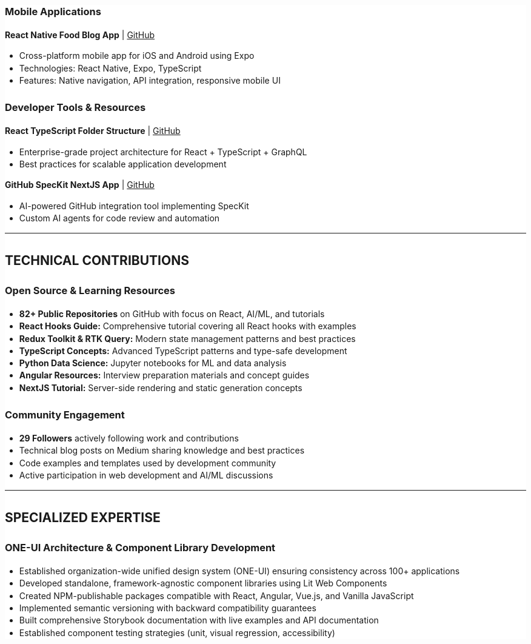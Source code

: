 ### **Mobile Applications**

**React Native Food Blog App** | [GitHub](https://github.com/PrasanthReddy-Chittapu6683/react-native-food-blog-app-2025)
- Cross-platform mobile app for iOS and Android using Expo
- Technologies: React Native, Expo, TypeScript
- Features: Native navigation, API integration, responsive mobile UI

### **Developer Tools & Resources**

**React TypeScript Folder Structure** | [GitHub](https://github.com/PrasanthReddy-Chittapu6683/react-typescript-graphql-folder-structure)
- Enterprise-grade project architecture for React + TypeScript + GraphQL
- Best practices for scalable application development

**GitHub SpecKit NextJS App** | [GitHub](https://github.com/PrasanthReddy-Chittapu6683/spec-kit-nextjs-app)
- AI-powered GitHub integration tool implementing SpecKit
- Custom AI agents for code review and automation

---

## TECHNICAL CONTRIBUTIONS

### **Open Source & Learning Resources**
- **82+ Public Repositories** on GitHub with focus on React, AI/ML, and tutorials
- **React Hooks Guide:** Comprehensive tutorial covering all React hooks with examples
- **Redux Toolkit & RTK Query:** Modern state management patterns and best practices
- **TypeScript Concepts:** Advanced TypeScript patterns and type-safe development
- **Python Data Science:** Jupyter notebooks for ML and data analysis
- **Angular Resources:** Interview preparation materials and concept guides
- **NextJS Tutorial:** Server-side rendering and static generation concepts

### **Community Engagement**
- **29 Followers** actively following work and contributions
- Technical blog posts on Medium sharing knowledge and best practices
- Code examples and templates used by development community
- Active participation in web development and AI/ML discussions

---

## SPECIALIZED EXPERTISE

### **ONE-UI Architecture & Component Library Development**
- Established organization-wide unified design system (ONE-UI) ensuring consistency across 100+ applications
- Developed standalone, framework-agnostic component libraries using Lit Web Components
- Created NPM-publishable packages compatible with React, Angular, Vue.js, and Vanilla JavaScript
- Implemented semantic versioning with backward compatibility guarantees
- Built comprehensive Storybook documentation with live examples and API documentation
- Established component testing strategies (unit, visual regression, accessibility)
